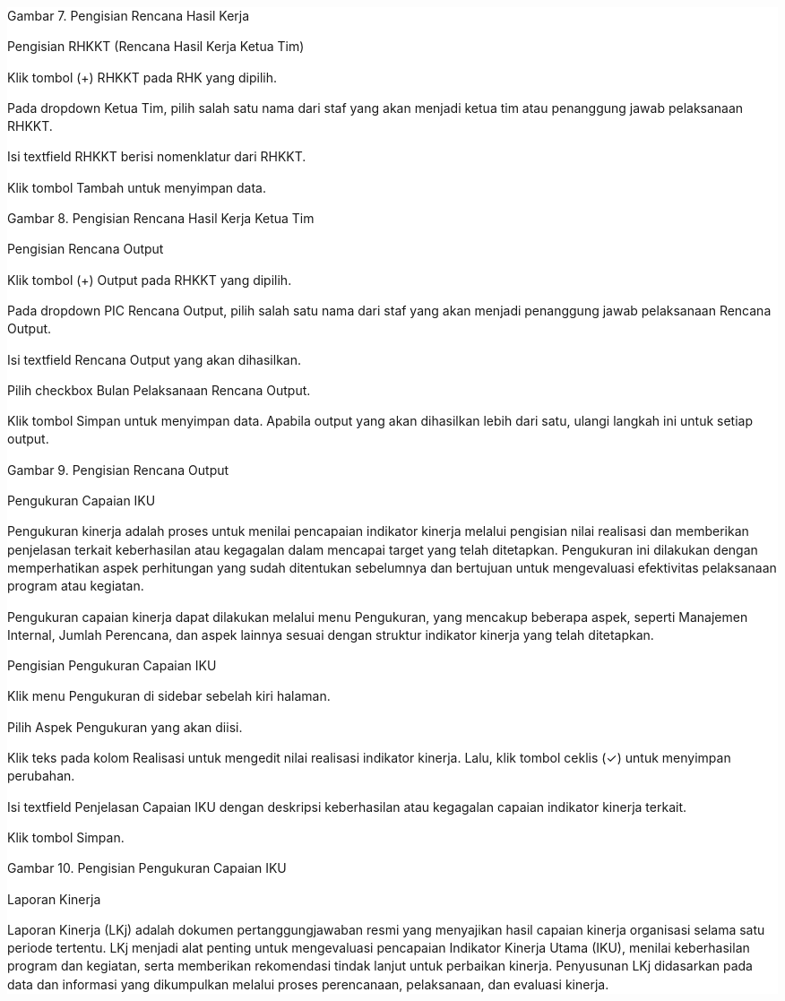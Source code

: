 Gambar 7. Pengisian Rencana Hasil Kerja

Pengisian RHKKT (Rencana Hasil Kerja Ketua Tim)

Klik tombol (+) RHKKT pada RHK yang dipilih.

Pada dropdown Ketua Tim, pilih salah satu nama dari staf yang akan menjadi ketua tim atau penanggung jawab pelaksanaan RHKKT.

Isi textfield RHKKT berisi nomenklatur dari RHKKT.

Klik tombol Tambah untuk menyimpan data.

Gambar 8. Pengisian Rencana Hasil Kerja Ketua Tim

Pengisian Rencana Output

Klik tombol (+) Output pada RHKKT yang dipilih.

Pada dropdown PIC Rencana Output, pilih salah satu nama dari staf yang akan menjadi penanggung jawab pelaksanaan Rencana Output.

Isi textfield Rencana Output yang akan dihasilkan.

Pilih checkbox Bulan Pelaksanaan Rencana Output.

Klik tombol Simpan untuk menyimpan data. Apabila output yang akan dihasilkan lebih dari satu, ulangi langkah ini untuk setiap output.

Gambar 9. Pengisian Rencana Output

Pengukuran Capaian IKU

Pengukuran kinerja adalah proses untuk menilai pencapaian indikator kinerja melalui pengisian nilai realisasi dan memberikan penjelasan terkait keberhasilan atau kegagalan dalam mencapai target yang telah ditetapkan. Pengukuran ini dilakukan dengan memperhatikan aspek perhitungan yang sudah ditentukan sebelumnya dan bertujuan untuk mengevaluasi efektivitas pelaksanaan program atau kegiatan.

Pengukuran capaian kinerja dapat dilakukan melalui menu Pengukuran, yang mencakup beberapa aspek, seperti Manajemen Internal, Jumlah Perencana, dan aspek lainnya sesuai dengan struktur indikator kinerja yang telah ditetapkan.

Pengisian Pengukuran Capaian IKU

Klik menu Pengukuran di sidebar sebelah kiri halaman.

Pilih Aspek Pengukuran yang akan diisi.

Klik teks pada kolom Realisasi untuk mengedit nilai realisasi indikator kinerja. Lalu, klik tombol ceklis (✓) untuk menyimpan perubahan.

Isi textfield Penjelasan Capaian IKU dengan deskripsi keberhasilan atau kegagalan capaian indikator kinerja terkait.

Klik tombol Simpan.

Gambar 10. Pengisian Pengukuran Capaian IKU

Laporan Kinerja

Laporan Kinerja (LKj) adalah dokumen pertanggungjawaban resmi yang menyajikan hasil capaian kinerja organisasi selama satu periode tertentu. LKj menjadi alat penting untuk mengevaluasi pencapaian Indikator Kinerja Utama (IKU), menilai keberhasilan program dan kegiatan, serta memberikan rekomendasi tindak lanjut untuk perbaikan kinerja. Penyusunan LKj didasarkan pada data dan informasi yang dikumpulkan melalui proses perencanaan, pelaksanaan, dan evaluasi kinerja.

